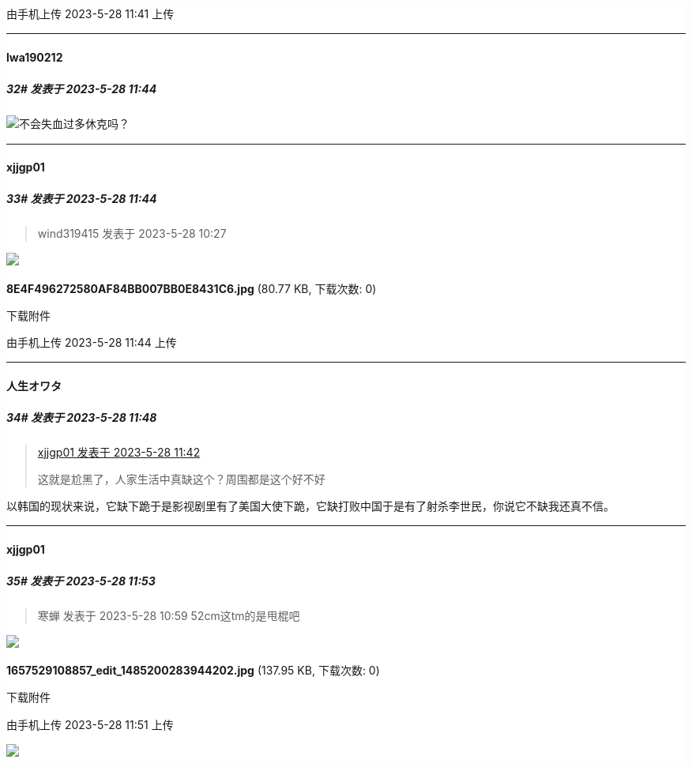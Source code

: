 由手机上传
2023-5-28 11:41 上传

*****

####  lwa190212  
##### 32#       发表于 2023-5-28 11:44

<img src="https://static.saraba1st.com/image/smiley/face2017/238.png" referrerpolicy="no-referrer">不会失血过多休克吗？

*****

####  xjjgp01  
##### 33#       发表于 2023-5-28 11:44

<blockquote>wind319415 发表于 2023-5-28 10:27
</blockquote>

<img src="https://img.saraba1st.com/forum/202305/28/114435c138n3zbu18jrb68.jpg" referrerpolicy="no-referrer">

<strong>8E4F496272580AF84BB007BB0E8431C6.jpg</strong> (80.77 KB, 下载次数: 0)

下载附件

由手机上传
2023-5-28 11:44 上传

*****

####  人生オワタ  
##### 34#       发表于 2023-5-28 11:48

<blockquote><a href="httphttps://bbs.saraba1st.com/2b/forum.php?mod=redirect&amp;goto=findpost&amp;pid=61020094&amp;ptid=2137232" target="_blank">xjjgp01 发表于 2023-5-28 11:42</a>

这就是尬黑了，人家生活中真缺这个？周围都是这个好不好</blockquote>
以韩国的现状来说，它缺下跪于是影视剧里有了美国大使下跪，它缺打败中国于是有了射杀李世民，你说它不缺我还真不信。

*****

####  xjjgp01  
##### 35#       发表于 2023-5-28 11:53

<blockquote>寒蝉 发表于 2023-5-28 10:59
52cm这tm的是甩棍吧</blockquote>

<img src="https://img.saraba1st.com/forum/202305/28/115148ofkuq00ycicux0u0.jpg" referrerpolicy="no-referrer">

<strong>1657529108857_edit_1485200283944202.jpg</strong> (137.95 KB, 下载次数: 0)

下载附件

由手机上传
2023-5-28 11:51 上传

<img src="https://img.saraba1st.com/forum/202305/28/115209yelse6kh408f4sy4.jpg" referrerpolicy="no-referrer">
